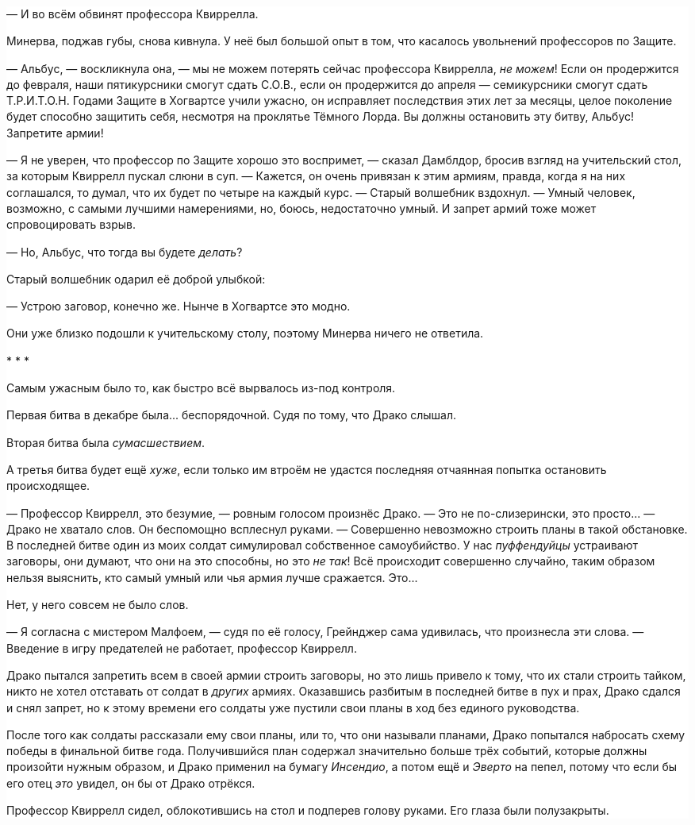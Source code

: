 — И во всём обвинят профессора Квиррелла.

Минерва, поджав губы, снова кивнула. У неё был большой опыт в том, что касалось увольнений профессоров по Защите.

— Альбус, — воскликнула она, — мы не можем потерять сейчас профессора Квиррелла, *не можем*! Если он продержится до февраля, наши пятикурсники смогут сдать С.О.В., если он продержится до апреля — семикурсники смогут сдать Т.Р.И.Т.О.Н. Годами Защите в Хогвартсе учили ужасно, он исправляет последствия этих лет за месяцы, целое поколение будет способно защитить себя, несмотря на проклятье Тёмного Лорда. Вы должны остановить эту битву, Альбус! Запретите армии!

— Я не уверен, что профессор по Защите хорошо это воспримет, — сказал Дамблдор, бросив взгляд на учительский стол, за которым Квиррелл пускал слюни в суп. — Кажется, он очень привязан к этим армиям, правда, когда я на них соглашался, то думал, что их будет по четыре на каждый курс. — Старый волшебник вздохнул. — Умный человек, возможно, с самыми лучшими намерениями, но, боюсь, недостаточно умный. И запрет армий тоже может спровоцировать взрыв.

— Но, Альбус, что тогда вы будете *делать*?

Старый волшебник одарил её доброй улыбкой:

— Устрою заговор, конечно же. Нынче в Хогвартсе это модно.

Они уже близко подошли к учительскому столу, поэтому Минерва ничего не ответила.

\* \* \*

Самым ужасным было то, как быстро всё вырвалось из-под контроля.

Первая битва в декабре была... беспорядочной. Судя по тому, что Драко слышал.

Вторая битва была *сумасшествием*.

А третья битва будет ещё *хуже*, если только им втроём не удастся последняя отчаянная попытка остановить происходящее.

— Профессор Квиррелл, это безумие, — ровным голосом произнёс Драко. — Это не по-слизерински, это просто... — Драко не хватало слов. Он беспомощно всплеснул руками. — Совершенно невозможно строить планы в такой обстановке. В последней битве один из моих солдат симулировал собственное самоубийство. У нас *пуффендуйцы* устраивают заговоры, они думают, что они на это способны, но это *не так*! Всё происходит совершенно случайно, таким образом нельзя выяснить, кто самый умный или чья армия лучше сражается. Это...

Нет, у него совсем не было слов.

— Я согласна с мистером Малфоем, — судя по её голосу, Грейнджер сама удивилась, что произнесла эти слова. — Введение в игру предателей не работает, профессор Квиррелл.

Драко пытался запретить всем в своей армии строить заговоры, но это лишь привело к тому, что их стали строить тайком, никто не хотел отставать от солдат в *других* армиях. Оказавшись разбитым в последней битве в пух и прах, Драко сдался и снял запрет, но к этому времени его солдаты уже пустили свои планы в ход без единого руководства.

После того как солдаты рассказали ему свои планы, или то, что они называли планами, Драко попытался набросать схему победы в финальной битве года. Получившийся план содержал значительно больше трёх событий, которые должны произойти нужным образом, и Драко применил на бумагу *Инсендио*, а потом ещё и *Эверто* на пепел, потому что если бы его отец *это* увидел, он бы от Драко отрёкся.

Профессор Квиррелл сидел, облокотившись на стол и подперев голову руками. Его глаза были полузакрыты.

